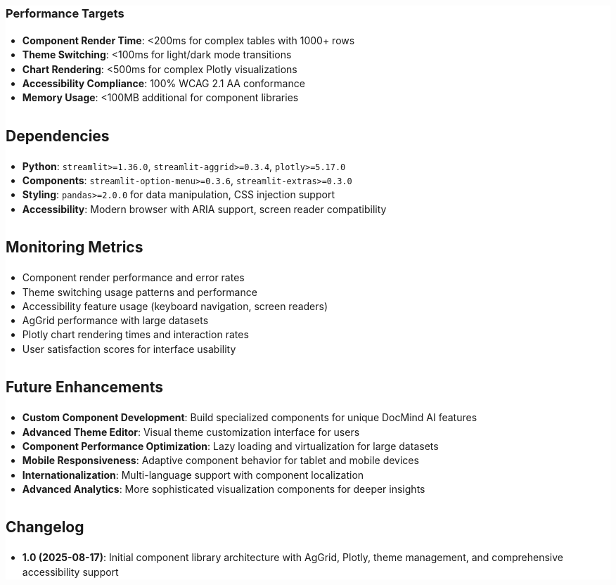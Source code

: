 ### Performance Targets

- **Component Render Time**: <200ms for complex tables with 1000+ rows
- **Theme Switching**: <100ms for light/dark mode transitions
- **Chart Rendering**: <500ms for complex Plotly visualizations
- **Accessibility Compliance**: 100% WCAG 2.1 AA conformance
- **Memory Usage**: <100MB additional for component libraries

## Dependencies

- **Python**: `streamlit>=1.36.0`, `streamlit-aggrid>=0.3.4`, `plotly>=5.17.0`
- **Components**: `streamlit-option-menu>=0.3.6`, `streamlit-extras>=0.3.0`
- **Styling**: `pandas>=2.0.0` for data manipulation, CSS injection support
- **Accessibility**: Modern browser with ARIA support, screen reader compatibility

## Monitoring Metrics

- Component render performance and error rates
- Theme switching usage patterns and performance
- Accessibility feature usage (keyboard navigation, screen readers)
- AgGrid performance with large datasets
- Plotly chart rendering times and interaction rates
- User satisfaction scores for interface usability

## Future Enhancements

- **Custom Component Development**: Build specialized components for unique DocMind AI features
- **Advanced Theme Editor**: Visual theme customization interface for users
- **Component Performance Optimization**: Lazy loading and virtualization for large datasets
- **Mobile Responsiveness**: Adaptive component behavior for tablet and mobile devices
- **Internationalization**: Multi-language support with component localization
- **Advanced Analytics**: More sophisticated visualization components for deeper insights

## Changelog

- **1.0 (2025-08-17)**: Initial component library architecture with AgGrid, Plotly, theme management, and comprehensive accessibility support
